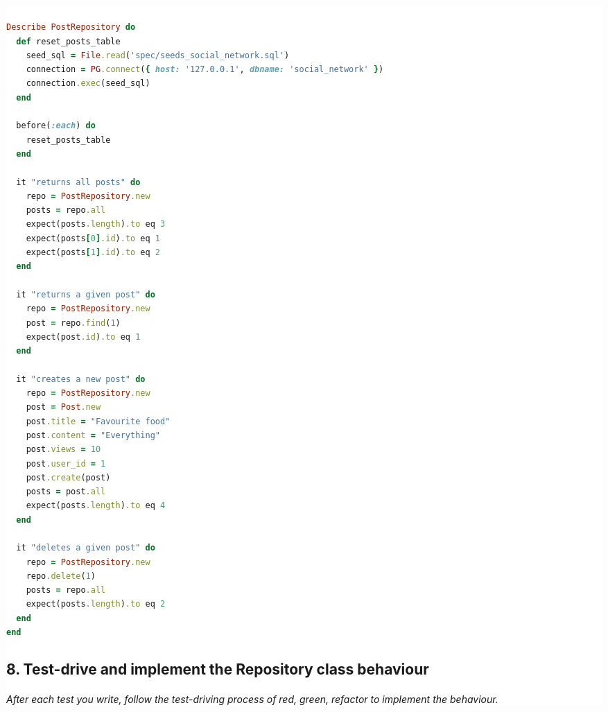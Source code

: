 ```ruby

Describe PostRepository do
  def reset_posts_table
    seed_sql = File.read('spec/seeds_social_network.sql')
    connection = PG.connect({ host: '127.0.0.1', dbname: 'social_network' })
    connection.exec(seed_sql)
  end

  before(:each) do 
    reset_posts_table
  end

  it "returns all posts" do
    repo = PostRepository.new
    posts = repo.all
    expect(posts.length).to eq 3
    expect(posts[0].id).to eq 1
    expect(posts[1].id).to eq 2
  end

  it "returns a given post" do
    repo = PostRepository.new
    post = repo.find(1)
    expect(post.id).to eq 1
  end

  it "creates a new post" do
    repo = PostRepository.new
    post = Post.new
    post.title = "Favourite food"
    post.content = "Everything"
    post.views = 10
    post.user_id = 1
    post.create(post)
    posts = post.all
    expect(posts.length).to eq 4
  end

  it "deletes a given post" do
    repo = PostRepository.new
    repo.delete(1)
    posts = repo.all
    expect(posts.length).to eq 2
  end
end
```

## 8. Test-drive and implement the Repository class behaviour

_After each test you write, follow the test-driving process of red, green, refactor to implement the behaviour._